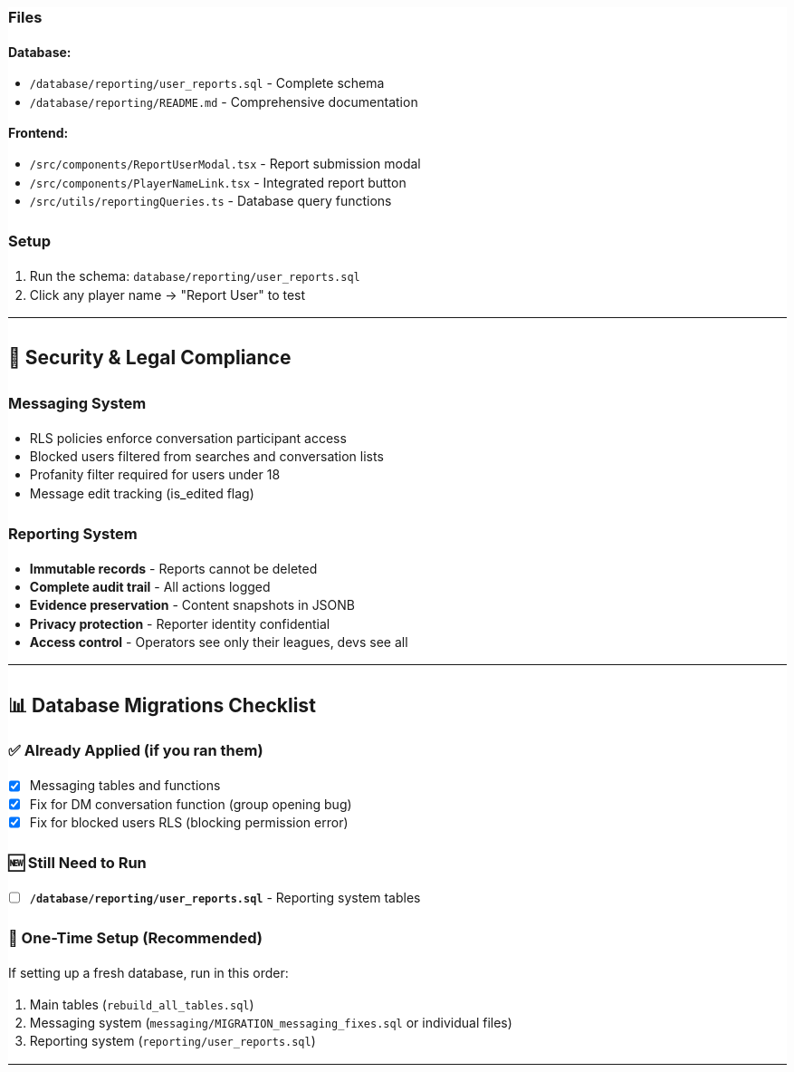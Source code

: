 ### Files
**Database:**
- `/database/reporting/user_reports.sql` - Complete schema
- `/database/reporting/README.md` - Comprehensive documentation

**Frontend:**
- `/src/components/ReportUserModal.tsx` - Report submission modal
- `/src/components/PlayerNameLink.tsx` - Integrated report button
- `/src/utils/reportingQueries.ts` - Database query functions

### Setup
1. Run the schema: `database/reporting/user_reports.sql`
2. Click any player name → "Report User" to test

---

## 🔐 Security & Legal Compliance

### Messaging System
- RLS policies enforce conversation participant access
- Blocked users filtered from searches and conversation lists
- Profanity filter required for users under 18
- Message edit tracking (is_edited flag)

### Reporting System
- **Immutable records** - Reports cannot be deleted
- **Complete audit trail** - All actions logged
- **Evidence preservation** - Content snapshots in JSONB
- **Privacy protection** - Reporter identity confidential
- **Access control** - Operators see only their leagues, devs see all

---

## 📊 Database Migrations Checklist

### ✅ Already Applied (if you ran them)
- [x] Messaging tables and functions
- [x] Fix for DM conversation function (group opening bug)
- [x] Fix for blocked users RLS (blocking permission error)

### 🆕 Still Need to Run
- [ ] **`/database/reporting/user_reports.sql`** - Reporting system tables

### 📝 One-Time Setup (Recommended)
If setting up a fresh database, run in this order:
1. Main tables (`rebuild_all_tables.sql`)
2. Messaging system (`messaging/MIGRATION_messaging_fixes.sql` or individual files)
3. Reporting system (`reporting/user_reports.sql`)

---